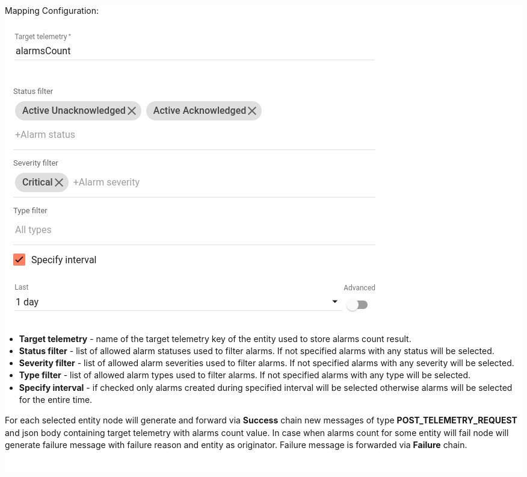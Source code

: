 Mapping Configuration:

![image](/images/user-guide/rule-engine-2-0/pe/nodes/analytics-alarms-count-mapping-config.png)

- **Target telemetry** - name of the target telemetry key of the entity used to store alarms count result.
- **Status filter** - list of allowed alarm statuses used to filter alarms. If not specified alarms with any status will be selected. 
- **Severity filter** - list of allowed alarm severities used to filter alarms. If not specified alarms with any severity will be selected. 
- **Type filter** - list of allowed alarm types used to filter alarms. If not specified alarms with any type will be selected.
- **Specify interval** - if checked only alarms created during specified interval will be selected otherwise alarms will be selected for the entire time.

For each selected entity node will generate and forward via **Success** chain new messages of type **POST_TELEMETRY_REQUEST** 
and json body containing target telemetry with alarms count value.
In case when alarms count for some entity will fail node will generate failure message
with failure reason and entity as originator. Failure message is forwarded via **Failure** chain.

<br/>
